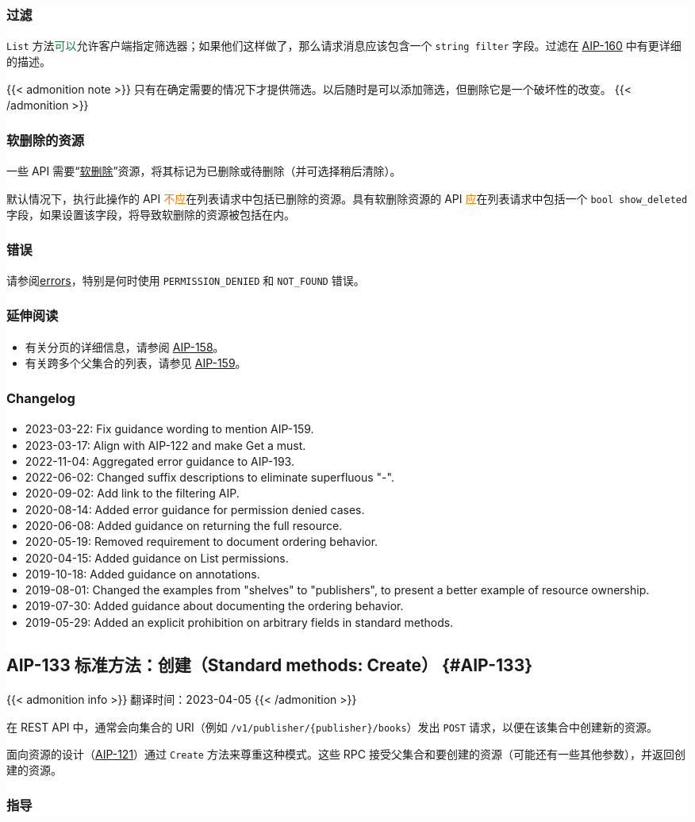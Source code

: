 ### 过滤

`List` 方法<font color="#188038">可以</font>允许客户端指定筛选器；如果他们这样做了，那么请求消息应该包含一个 `string filter` 字段。过滤在 [AIP-160](#AIP-160) 中有更详细的描述。

{{< admonition note >}}
只有在确定需要的情况下才提供筛选。以后随时是可以添加筛选，但删除它是一个破坏性的改变。
{{< /admonition >}}

### 软删除的资源

一些 API 需要“[软删除](#AIP-135)”资源，将其标记为已删除或待删除（并可选择稍后清除）。

默认情况下，执行此操作的 API <font color="#f57c00">不应</font>在列表请求中包括已删除的资源。具有软删除资源的 API <font color="#f57c00">应</font>在列表请求中包括一个 `bool show_deleted` 字段，如果设置该字段，将导致软删除的资源被包括在内。

### 错误

请参阅[errors](#AIP-193)，特别是何时使用 `PERMISSION_DENIED` 和 `NOT_FOUND` 错误。

### 延伸阅读

- 有关分页的详细信息，请参阅 [AIP-158](#AIP-158)。
- 有关跨多个父集合的列表，请参见 [AIP-159](#AIP-159)。

### Changelog

- 2023-03-22: Fix guidance wording to mention AIP-159.
- 2023-03-17: Align with AIP-122 and make Get a must.
- 2022-11-04: Aggregated error guidance to AIP-193.
- 2022-06-02: Changed suffix descriptions to eliminate superfluous "-".
- 2020-09-02: Add link to the filtering AIP.
- 2020-08-14: Added error guidance for permission denied cases.
- 2020-06-08: Added guidance on returning the full resource.
- 2020-05-19: Removed requirement to document ordering behavior.
- 2020-04-15: Added guidance on List permissions.
- 2019-10-18: Added guidance on annotations.
- 2019-08-01: Changed the examples from "shelves" to "publishers", to present a better example of resource ownership.
- 2019-07-30: Added guidance about documenting the ordering behavior.
- 2019-05-29: Added an explicit prohibition on arbitrary fields in standard methods.

## **AIP-133** 标准方法：创建（Standard methods: Create） {#AIP-133}

{{< admonition info >}}
翻译时间：2023-04-05
{{< /admonition >}}

在 REST API 中，通常会向集合的 URI（例如 `/v1/publisher/{publisher}/books`）发出 `POST` 请求，以便在该集合中创建新的资源。

面向资源的设计（[AIP-121](#AIP-121)）通过 `Create` 方法来尊重这种模式。这些 RPC 接受父集合和要创建的资源（可能还有一些其他参数），并返回创建的资源。

### 指导
